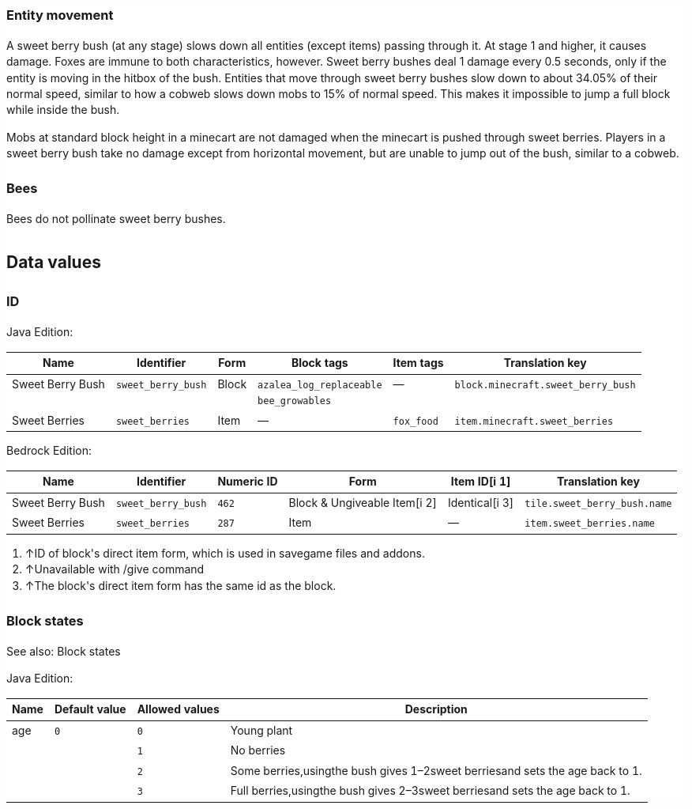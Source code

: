 ### Entity movement
A sweet berry bush (at any stage) slows down all entities (except items) passing through it. At stage 1 and higher, it causes damage. Foxes are immune to both characteristics, however. Sweet berry bushes deal 1 damage every 0.5 seconds, only if the entity is moving in the hitbox of the bush. Entities that move through sweet berry bushes slow down to about 34.05% of their normal speed, similar to how a cobweb slows down mobs to 15% of normal speed. This makes it impossible to jump a full block while inside the bush.

Mobs at standard block height in a minecart are not damaged when the minecart is pushed through sweet berries. Players in a sweet berry bush take no damage except from horizontal movement, but are unable to jump out of the bush, similar to a cobweb.

### Bees
Bees do not pollinate sweet berry bushes.

## Data values
### ID
Java Edition:

| Name             | Identifier         | Form  | Block tags                                   | Item tags  | Translation key                    |
|------------------|--------------------|-------|----------------------------------------------|------------|------------------------------------|
| Sweet Berry Bush | `sweet_berry_bush` | Block | `azalea_log_replaceable`<br/>`bee_growables` | —          | `block.minecraft.sweet_berry_bush` |
| Sweet Berries    | `sweet_berries`    | Item  | —                                            | `fox_food` | `item.minecraft.sweet_berries`     |

Bedrock Edition:

| Name             | Identifier         | Numeric ID | Form                         | Item ID[i 1]   | Translation key              |
|------------------|--------------------|------------|------------------------------|----------------|------------------------------|
| Sweet Berry Bush | `sweet_berry_bush` | `462`      | Block & Ungiveable Item[i 2] | Identical[i 3] | `tile.sweet_berry_bush.name` |
| Sweet Berries    | `sweet_berries`    | `287`      | Item                         | —              | `item.sweet_berries.name`    |

1. ↑ID of block's direct item form, which is used in savegame files and addons.
2. ↑Unavailable with /give command
3. ↑The block's direct item form has the same id as the block.

### Block states
See also: Block states

Java Edition:

| Name | Default value | Allowed values | Description                                                                  |
|------|---------------|----------------|------------------------------------------------------------------------------|
| age  | `0`           | `0`            | Young plant                                                                  |
|      |               | `1`            | No berries                                                                   |
|      |               | `2`            | Some berries,usingthe bush gives 1–2sweet berriesand sets the age back to 1. |
|      |               | `3`            | Full berries,usingthe bush gives 2–3sweet berriesand sets the age back to 1. |
